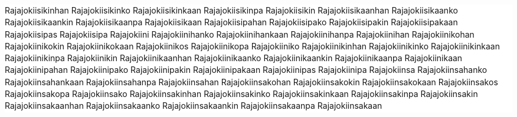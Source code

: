 Rajajokiisikinhan
Rajajokiisikinko
Rajajokiisikinkaan
Rajajokiisikinpa
Rajajokiisikin
Rajajokiisikaanhan
Rajajokiisikaanko
Rajajokiisikaankin
Rajajokiisikaanpa
Rajajokiisikaan
Rajajokiisipahan
Rajajokiisipako
Rajajokiisipakin
Rajajokiisipakaan
Rajajokiisipas
Rajajokiisipa
Rajajokiini
Rajajokiinihanko
Rajajokiinihankaan
Rajajokiinihanpa
Rajajokiinihan
Rajajokiinikohan
Rajajokiinikokin
Rajajokiinikokaan
Rajajokiinikos
Rajajokiinikopa
Rajajokiiniko
Rajajokiinikinhan
Rajajokiinikinko
Rajajokiinikinkaan
Rajajokiinikinpa
Rajajokiinikin
Rajajokiinikaanhan
Rajajokiinikaanko
Rajajokiinikaankin
Rajajokiinikaanpa
Rajajokiinikaan
Rajajokiinipahan
Rajajokiinipako
Rajajokiinipakin
Rajajokiinipakaan
Rajajokiinipas
Rajajokiinipa
Rajajokiinsa
Rajajokiinsahanko
Rajajokiinsahankaan
Rajajokiinsahanpa
Rajajokiinsahan
Rajajokiinsakohan
Rajajokiinsakokin
Rajajokiinsakokaan
Rajajokiinsakos
Rajajokiinsakopa
Rajajokiinsako
Rajajokiinsakinhan
Rajajokiinsakinko
Rajajokiinsakinkaan
Rajajokiinsakinpa
Rajajokiinsakin
Rajajokiinsakaanhan
Rajajokiinsakaanko
Rajajokiinsakaankin
Rajajokiinsakaanpa
Rajajokiinsakaan